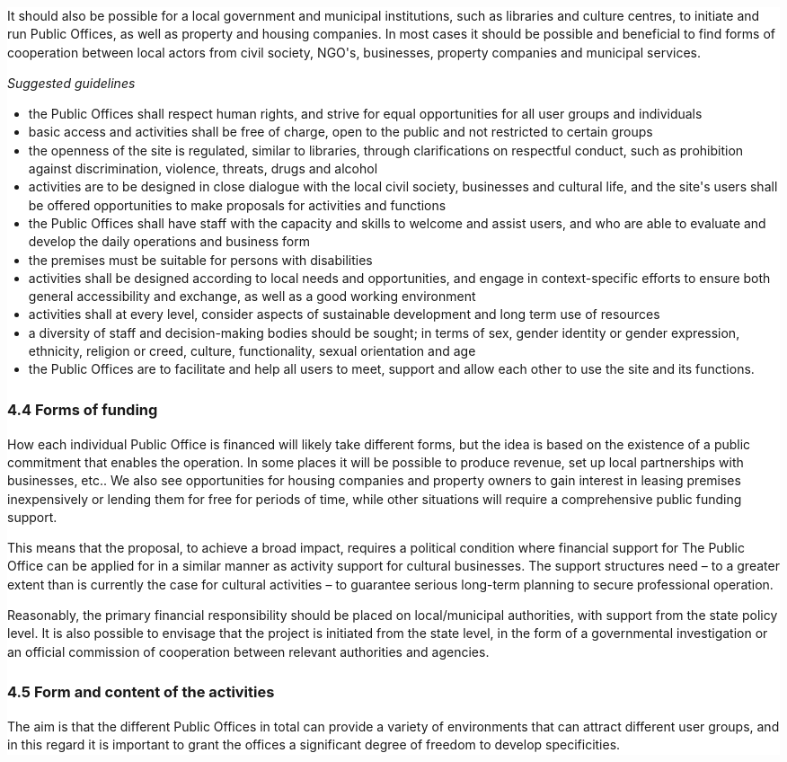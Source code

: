 It should also be possible for a local government and municipal institutions, such as libraries and culture centres, to initiate and run Public Offices, as well as property and housing companies. In most cases it should be possible and beneficial to find forms of cooperation between local actors from civil society, NGO's, businesses, property companies and municipal services.
		
*Suggested guidelines*

* the Public Offices shall respect human rights, and strive for equal opportunities for all user groups and individuals
* basic access and activities shall be free of charge, open to the public and not restricted to certain groups
* the openness of the site is regulated, similar to libraries, through clarifications on respectful conduct, such as prohibition against discrimination, violence, threats, drugs and alcohol
* activities are to be designed in close dialogue with the local civil society, businesses and cultural life, and the site's users shall be offered opportunities to make proposals for activities and functions
* the Public Offices shall have staff with the capacity and skills to welcome and assist users, and who are able to evaluate and develop the daily operations and business form
* the premises must be suitable for persons with disabilities
* activities shall be designed according to local needs and opportunities, and engage in context-specific efforts to ensure both general accessibility and exchange, as well as a good working environment
* activities shall at every level, consider aspects of sustainable development and long term use of resources 
* a diversity of staff and decision-making bodies should be sought; in terms of sex, gender identity or gender expression, ethnicity, religion or creed, culture, functionality, sexual orientation and age
* the Public Offices are to facilitate and help all users to meet, support and allow each other to use the site and its functions.
	
### 4.4 Forms of funding
How each individual Public Office is financed will likely take different forms, but the idea is based on the existence of a public commitment that enables the operation. In some places it will be possible to produce revenue, set up local partnerships with businesses, etc.. We also see opportunities for housing companies and property owners to gain interest in leasing premises inexpensively or lending them for free for periods of time, while other situations will require a comprehensive public funding support.
	
This means that the proposal, to achieve a broad impact, requires a political condition where financial support for The Public Office can be applied for in a similar manner as activity support for cultural businesses. The support structures need – to a greater extent than is currently the case for cultural activities – to guarantee serious long-term planning to secure professional operation.
	
Reasonably, the primary financial responsibility should be placed on local/municipal authorities, with support from the state policy level. It is also possible to envisage that the project is initiated from the state level, in the form of a governmental investigation or an official commission of cooperation between relevant authorities and agencies.

### 4.5 Form and content of the activities
The aim is that the different Public Offices in total can provide a variety of environments that can attract different user groups, and in this regard it is important to grant the offices a significant degree of freedom to develop specificities.
	